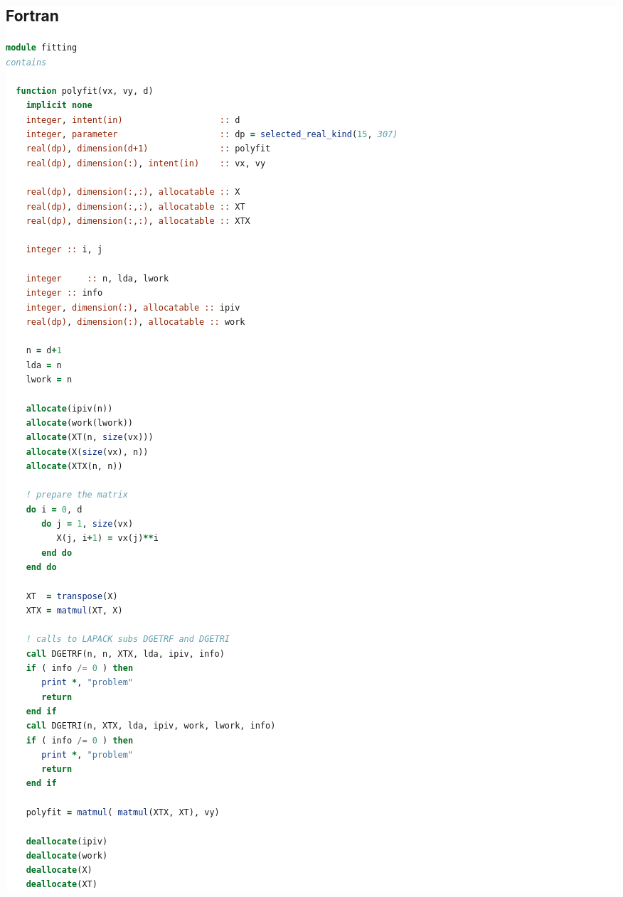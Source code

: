 

## Fortran

```fortran
module fitting
contains

  function polyfit(vx, vy, d)
    implicit none
    integer, intent(in)                   :: d
    integer, parameter                    :: dp = selected_real_kind(15, 307)
    real(dp), dimension(d+1)              :: polyfit
    real(dp), dimension(:), intent(in)    :: vx, vy

    real(dp), dimension(:,:), allocatable :: X
    real(dp), dimension(:,:), allocatable :: XT
    real(dp), dimension(:,:), allocatable :: XTX

    integer :: i, j

    integer     :: n, lda, lwork
    integer :: info
    integer, dimension(:), allocatable :: ipiv
    real(dp), dimension(:), allocatable :: work

    n = d+1
    lda = n
    lwork = n

    allocate(ipiv(n))
    allocate(work(lwork))
    allocate(XT(n, size(vx)))
    allocate(X(size(vx), n))
    allocate(XTX(n, n))

    ! prepare the matrix
    do i = 0, d
       do j = 1, size(vx)
          X(j, i+1) = vx(j)**i
       end do
    end do

    XT  = transpose(X)
    XTX = matmul(XT, X)

    ! calls to LAPACK subs DGETRF and DGETRI
    call DGETRF(n, n, XTX, lda, ipiv, info)
    if ( info /= 0 ) then
       print *, "problem"
       return
    end if
    call DGETRI(n, XTX, lda, ipiv, work, lwork, info)
    if ( info /= 0 ) then
       print *, "problem"
       return
    end if

    polyfit = matmul( matmul(XTX, XT), vy)

    deallocate(ipiv)
    deallocate(work)
    deallocate(X)
    deallocate(XT)
```
